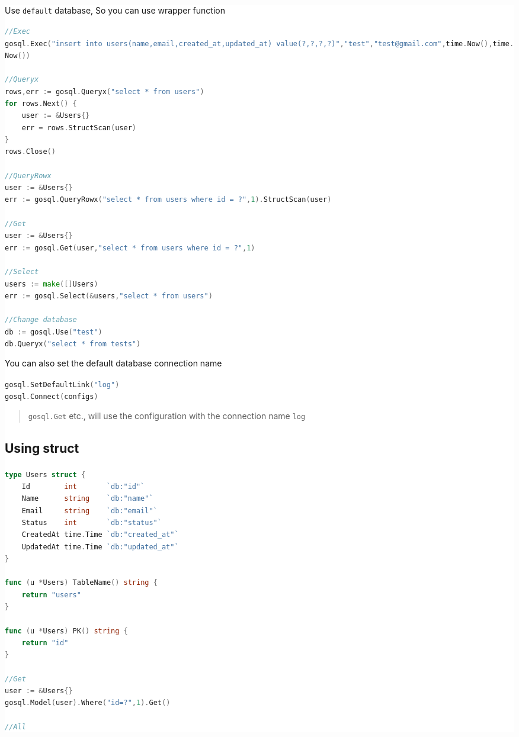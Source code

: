 Use `default` database, So you can use wrapper function

```go
//Exec
gosql.Exec("insert into users(name,email,created_at,updated_at) value(?,?,?,?)","test","test@gmail.com",time.Now(),time.Now())

//Queryx
rows,err := gosql.Queryx("select * from users")
for rows.Next() {
    user := &Users{}
    err = rows.StructScan(user)
}
rows.Close()

//QueryRowx
user := &Users{}
err := gosql.QueryRowx("select * from users where id = ?",1).StructScan(user)

//Get
user := &Users{}
err := gosql.Get(user,"select * from users where id = ?",1)

//Select
users := make([]Users)
err := gosql.Select(&users,"select * from users")

//Change database
db := gosql.Use("test")
db.Queryx("select * from tests")
```

You can also set the default database connection name

```go
gosql.SetDefaultLink("log")
gosql.Connect(configs)
```

> `gosql.Get` etc., will use the configuration with the connection name `log` 

## Using struct

```go
type Users struct {
	Id        int       `db:"id"`
	Name      string    `db:"name"`
	Email     string    `db:"email"`
	Status    int       `db:"status"`
	CreatedAt time.Time `db:"created_at"`
	UpdatedAt time.Time `db:"updated_at"`
}

func (u *Users) TableName() string {
	return "users"
}

func (u *Users) PK() string {
	return "id"
}

//Get
user := &Users{}
gosql.Model(user).Where("id=?",1).Get()

//All
```